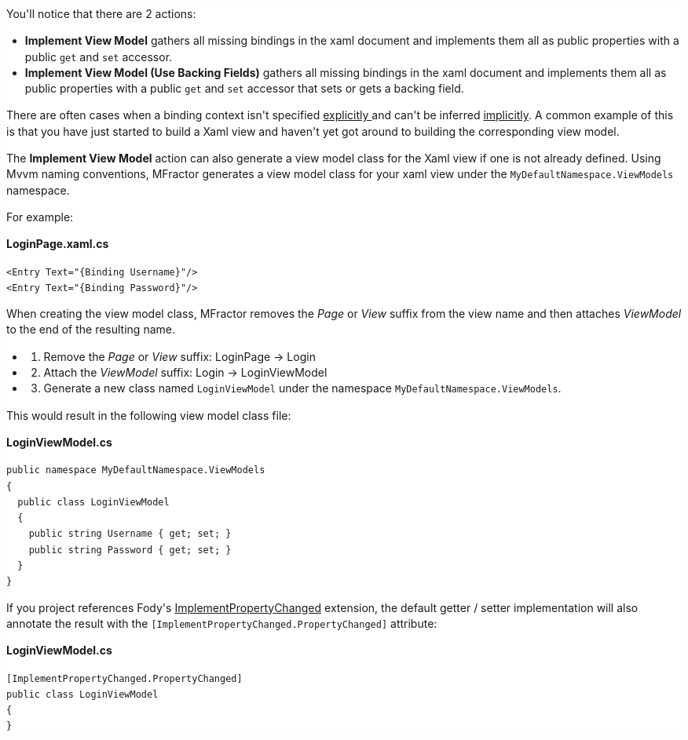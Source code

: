 You'll notice that there are 2 actions:

 * **Implement View Model** gathers all missing bindings in the xaml document and implements them all as public properties with a public `get` and `set` accessor.
 * **Implement View Model (Use Backing Fields)** gathers all missing bindings in the xaml document and implements them all as public properties with a public `get` and `set` accessor that sets or gets a backing field.

There are often cases when a binding context isn't specified [explicitly ](/xamarin-forms/configure-binding-context.md#explicit-binding-context-resolution) and can't be inferred [implicitly](/xamarin-forms/configure-binding-context.md#implicit-binding-context-resolution). A common example of this is that you have just started to build a Xaml view and haven't yet got around to building the corresponding view model.

The **Implement View Model** action can also generate a view model class for the Xaml view if one is not already defined. Using Mvvm naming conventions, MFractor generates a view model class for your xaml view under the `MyDefaultNamespace.ViewModels` namespace.

For example:

**LoginPage.xaml.cs**
```
<Entry Text="{Binding Username}"/>
<Entry Text="{Binding Password}"/>
```

When creating the view model class, MFractor removes the *Page* or *View* suffix from the view name and then attaches *ViewModel* to the end of the resulting name.

 * 1. Remove the *Page* or *View* suffix: LoginPage -> Login
 * 2. Attach the *ViewModel* suffix: Login -> LoginViewModel
 * 3. Generate a new class named `LoginViewModel` under the namespace `MyDefaultNamespace.ViewModels`.

This would result in the following view model class file:

**LoginViewModel.cs**
```
public namespace MyDefaultNamespace.ViewModels
{
  public class LoginViewModel
  {
    public string Username { get; set; }
    public string Password { get; set; }
  }
}
```

If you project references Fody's [ImplementPropertyChanged](https://github.com/Fody/PropertyChanged) extension, the default getter / setter implementation will also annotate the result with the `[ImplementPropertyChanged.PropertyChanged]` attribute:

**LoginViewModel.cs**
```
[ImplementPropertyChanged.PropertyChanged]
public class LoginViewModel
{
}
```
